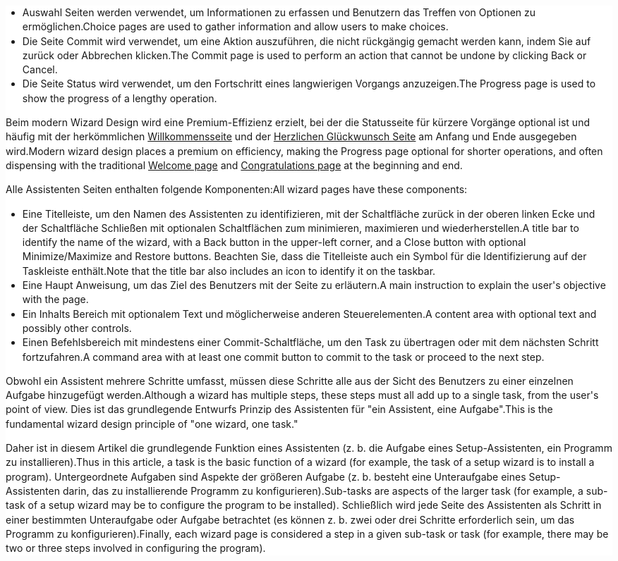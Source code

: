 -   <span data-ttu-id="cee02-114">Auswahl Seiten werden verwendet, um Informationen zu erfassen und Benutzern das Treffen von Optionen zu ermöglichen.</span><span class="sxs-lookup"><span data-stu-id="cee02-114">Choice pages are used to gather information and allow users to make choices.</span></span>
-   <span data-ttu-id="cee02-115">Die Seite Commit wird verwendet, um eine Aktion auszuführen, die nicht rückgängig gemacht werden kann, indem Sie auf zurück oder Abbrechen klicken.</span><span class="sxs-lookup"><span data-stu-id="cee02-115">The Commit page is used to perform an action that cannot be undone by clicking Back or Cancel.</span></span>
-   <span data-ttu-id="cee02-116">Die Seite Status wird verwendet, um den Fortschritt eines langwierigen Vorgangs anzuzeigen.</span><span class="sxs-lookup"><span data-stu-id="cee02-116">The Progress page is used to show the progress of a lengthy operation.</span></span>

<span data-ttu-id="cee02-117">Beim modern Wizard Design wird eine Premium-Effizienz erzielt, bei der die Statusseite für kürzere Vorgänge optional ist und häufig mit der herkömmlichen [Willkommensseite](glossary.md) und der [Herzlichen Glückwunsch Seite](glossary.md) am Anfang und Ende ausgegeben wird.</span><span class="sxs-lookup"><span data-stu-id="cee02-117">Modern wizard design places a premium on efficiency, making the Progress page optional for shorter operations, and often dispensing with the traditional [Welcome page](glossary.md) and [Congratulations page](glossary.md) at the beginning and end.</span></span>

<span data-ttu-id="cee02-118">Alle Assistenten Seiten enthalten folgende Komponenten:</span><span class="sxs-lookup"><span data-stu-id="cee02-118">All wizard pages have these components:</span></span>

-   <span data-ttu-id="cee02-119">Eine Titelleiste, um den Namen des Assistenten zu identifizieren, mit der Schaltfläche zurück in der oberen linken Ecke und der Schaltfläche Schließen mit optionalen Schaltflächen zum minimieren, maximieren und wiederherstellen.</span><span class="sxs-lookup"><span data-stu-id="cee02-119">A title bar to identify the name of the wizard, with a Back button in the upper-left corner, and a Close button with optional Minimize/Maximize and Restore buttons.</span></span> <span data-ttu-id="cee02-120">Beachten Sie, dass die Titelleiste auch ein Symbol für die Identifizierung auf der Taskleiste enthält.</span><span class="sxs-lookup"><span data-stu-id="cee02-120">Note that the title bar also includes an icon to identify it on the taskbar.</span></span>
-   <span data-ttu-id="cee02-121">Eine Haupt Anweisung, um das Ziel des Benutzers mit der Seite zu erläutern.</span><span class="sxs-lookup"><span data-stu-id="cee02-121">A main instruction to explain the user's objective with the page.</span></span>
-   <span data-ttu-id="cee02-122">Ein Inhalts Bereich mit optionalem Text und möglicherweise anderen Steuerelementen.</span><span class="sxs-lookup"><span data-stu-id="cee02-122">A content area with optional text and possibly other controls.</span></span>
-   <span data-ttu-id="cee02-123">Einen Befehlsbereich mit mindestens einer Commit-Schaltfläche, um den Task zu übertragen oder mit dem nächsten Schritt fortzufahren.</span><span class="sxs-lookup"><span data-stu-id="cee02-123">A command area with at least one commit button to commit to the task or proceed to the next step.</span></span>

<span data-ttu-id="cee02-124">Obwohl ein Assistent mehrere Schritte umfasst, müssen diese Schritte alle aus der Sicht des Benutzers zu einer einzelnen Aufgabe hinzugefügt werden.</span><span class="sxs-lookup"><span data-stu-id="cee02-124">Although a wizard has multiple steps, these steps must all add up to a single task, from the user's point of view.</span></span> <span data-ttu-id="cee02-125">Dies ist das grundlegende Entwurfs Prinzip des Assistenten für "ein Assistent, eine Aufgabe".</span><span class="sxs-lookup"><span data-stu-id="cee02-125">This is the fundamental wizard design principle of "one wizard, one task."</span></span>

<span data-ttu-id="cee02-126">Daher ist in diesem Artikel die grundlegende Funktion eines Assistenten (z. b. die Aufgabe eines Setup-Assistenten, ein Programm zu installieren).</span><span class="sxs-lookup"><span data-stu-id="cee02-126">Thus in this article, a task is the basic function of a wizard (for example, the task of a setup wizard is to install a program).</span></span> <span data-ttu-id="cee02-127">Untergeordnete Aufgaben sind Aspekte der größeren Aufgabe (z. b. besteht eine Unteraufgabe eines Setup-Assistenten darin, das zu installierende Programm zu konfigurieren).</span><span class="sxs-lookup"><span data-stu-id="cee02-127">Sub-tasks are aspects of the larger task (for example, a sub-task of a setup wizard may be to configure the program to be installed).</span></span> <span data-ttu-id="cee02-128">Schließlich wird jede Seite des Assistenten als Schritt in einer bestimmten Unteraufgabe oder Aufgabe betrachtet (es können z. b. zwei oder drei Schritte erforderlich sein, um das Programm zu konfigurieren).</span><span class="sxs-lookup"><span data-stu-id="cee02-128">Finally, each wizard page is considered a step in a given sub-task or task (for example, there may be two or three steps involved in configuring the program).</span></span>
